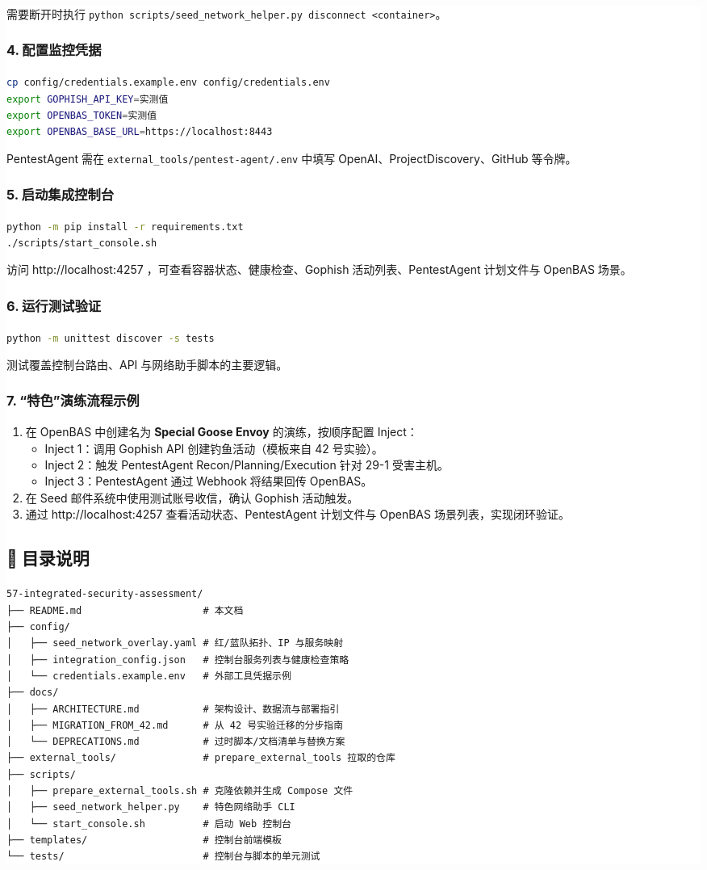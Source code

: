 需要断开时执行 `python scripts/seed_network_helper.py disconnect <container>`。

### 4. 配置监控凭据

```bash
cp config/credentials.example.env config/credentials.env
export GOPHISH_API_KEY=实测值
export OPENBAS_TOKEN=实测值
export OPENBAS_BASE_URL=https://localhost:8443
```

PentestAgent 需在 `external_tools/pentest-agent/.env` 中填写 OpenAI、ProjectDiscovery、GitHub 等令牌。

### 5. 启动集成控制台

```bash
python -m pip install -r requirements.txt
./scripts/start_console.sh
```

访问 http://localhost:4257 ，可查看容器状态、健康检查、Gophish 活动列表、PentestAgent 计划文件与 OpenBAS 场景。

### 6. 运行测试验证

```bash
python -m unittest discover -s tests
```

测试覆盖控制台路由、API 与网络助手脚本的主要逻辑。

### 7. “特色”演练流程示例

1. 在 OpenBAS 中创建名为 **Special Goose Envoy** 的演练，按顺序配置 Inject：
   - Inject 1：调用 Gophish API 创建钓鱼活动（模板来自 42 号实验）。
   - Inject 2：触发 PentestAgent Recon/Planning/Execution 针对 29-1 受害主机。
   - Inject 3：PentestAgent 通过 Webhook 将结果回传 OpenBAS。
2. 在 Seed 邮件系统中使用测试账号收信，确认 Gophish 活动触发。
3. 通过 http://localhost:4257 查看活动状态、PentestAgent 计划文件与 OpenBAS 场景列表，实现闭环验证。

## 📁 目录说明

```
57-integrated-security-assessment/
├── README.md                     # 本文档
├── config/
│   ├── seed_network_overlay.yaml # 红/蓝队拓扑、IP 与服务映射
│   ├── integration_config.json   # 控制台服务列表与健康检查策略
│   └── credentials.example.env   # 外部工具凭据示例
├── docs/
│   ├── ARCHITECTURE.md           # 架构设计、数据流与部署指引
│   ├── MIGRATION_FROM_42.md      # 从 42 号实验迁移的分步指南
│   └── DEPRECATIONS.md           # 过时脚本/文档清单与替换方案
├── external_tools/               # prepare_external_tools 拉取的仓库
├── scripts/
│   ├── prepare_external_tools.sh # 克隆依赖并生成 Compose 文件
│   ├── seed_network_helper.py    # 特色网络助手 CLI
│   └── start_console.sh          # 启动 Web 控制台
├── templates/                    # 控制台前端模板
└── tests/                        # 控制台与脚本的单元测试
```
